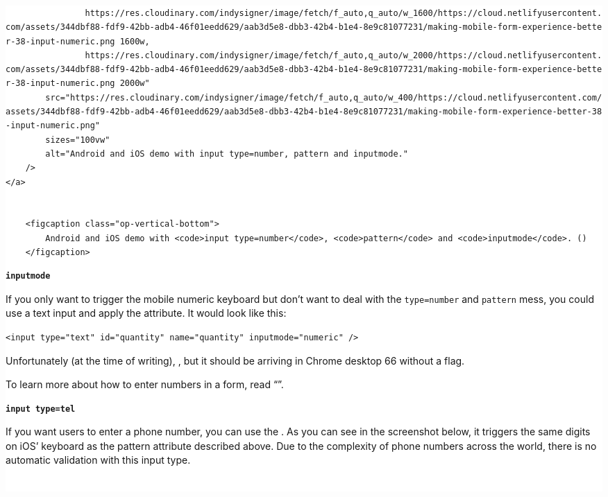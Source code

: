 			        https://res.cloudinary.com/indysigner/image/fetch/f_auto,q_auto/w_1600/https://cloud.netlifyusercontent.com/assets/344dbf88-fdf9-42bb-adb4-46f01eedd629/aab3d5e8-dbb3-42b4-b1e4-8e9c81077231/making-mobile-form-experience-better-38-input-numeric.png 1600w,
			        https://res.cloudinary.com/indysigner/image/fetch/f_auto,q_auto/w_2000/https://cloud.netlifyusercontent.com/assets/344dbf88-fdf9-42bb-adb4-46f01eedd629/aab3d5e8-dbb3-42b4-b1e4-8e9c81077231/making-mobile-form-experience-better-38-input-numeric.png 2000w"
			src="https://res.cloudinary.com/indysigner/image/fetch/f_auto,q_auto/w_400/https://cloud.netlifyusercontent.com/assets/344dbf88-fdf9-42bb-adb4-46f01eedd629/aab3d5e8-dbb3-42b4-b1e4-8e9c81077231/making-mobile-form-experience-better-38-input-numeric.png"
			sizes="100vw"
			alt="Android and iOS demo with input type=number, pattern and inputmode."
		/>
	</a>

	
		<figcaption class="op-vertical-bottom">
			Android and iOS demo with <code>input type=number</code>, <code>pattern</code> and <code>inputmode</code>. ()
		</figcaption>
	
</figure>


<p><strong><code>inputmode</code></strong></p>

<p>If you only want to trigger the mobile numeric keyboard but don’t want to deal with the <code>type=number</code> and <code>pattern</code> mess, you could use a text input and apply the attribute. It would look like this:</p>

<pre class="break-out"><code class="language-html">&lt;input type="text" id="quantity" name="quantity" inputmode="numeric" /&gt;</code></pre>

<p>Unfortunately (at the time of writing), , but it should be arriving in Chrome desktop 66 without a flag.</p>

<p>To learn more about how to enter numbers in a form, read &ldquo;&rdquo;.</p>

<p><strong><code>input type=tel</code></strong></p>

<p>If you want users to enter a phone number, you can use the . As you can see in the screenshot below, it triggers the same digits on iOS’ keyboard as the pattern attribute described above. Due to the complexity of phone numbers across the world, there is no automatic validation with this input type.</p>











<figure class="article__image break-out">
	<a href="https://cloud.netlifyusercontent.com/assets/344dbf88-fdf9-42bb-adb4-46f01eedd629/b924751d-56d3-42c1-97f7-8a00a788e1e2/making-mobile-form-experience-better-39-input-tel.png">
		<img
			srcset="https://res.cloudinary.com/indysigner/image/fetch/f_auto,q_auto/w_400/https://cloud.netlifyusercontent.com/assets/344dbf88-fdf9-42bb-adb4-46f01eedd629/b924751d-56d3-42c1-97f7-8a00a788e1e2/making-mobile-form-experience-better-39-input-tel.png 400w,
			        https://res.cloudinary.com/indysigner/image/fetch/f_auto,q_auto/w_800/https://cloud.netlifyusercontent.com/assets/344dbf88-fdf9-42bb-adb4-46f01eedd629/b924751d-56d3-42c1-97f7-8a00a788e1e2/making-mobile-form-experience-better-39-input-tel.png 800w,
			        https://res.cloudinary.com/indysigner/image/fetch/f_auto,q_auto/w_1200/https://cloud.netlifyusercontent.com/assets/344dbf88-fdf9-42bb-adb4-46f01eedd629/b924751d-56d3-42c1-97f7-8a00a788e1e2/making-mobile-form-experience-better-39-input-tel.png 1200w,
			        https://res.cloudinary.com/indysigner/image/fetch/f_auto,q_auto/w_1600/https://cloud.netlifyusercontent.com/assets/344dbf88-fdf9-42bb-adb4-46f01eedd629/b924751d-56d3-42c1-97f7-8a00a788e1e2/making-mobile-form-experience-better-39-input-tel.png 1600w,
			        https://res.cloudinary.com/indysigner/image/fetch/f_auto,q_auto/w_2000/https://cloud.netlifyusercontent.com/assets/344dbf88-fdf9-42bb-adb4-46f01eedd629/b924751d-56d3-42c1-97f7-8a00a788e1e2/making-mobile-form-experience-better-39-input-tel.png 2000w"